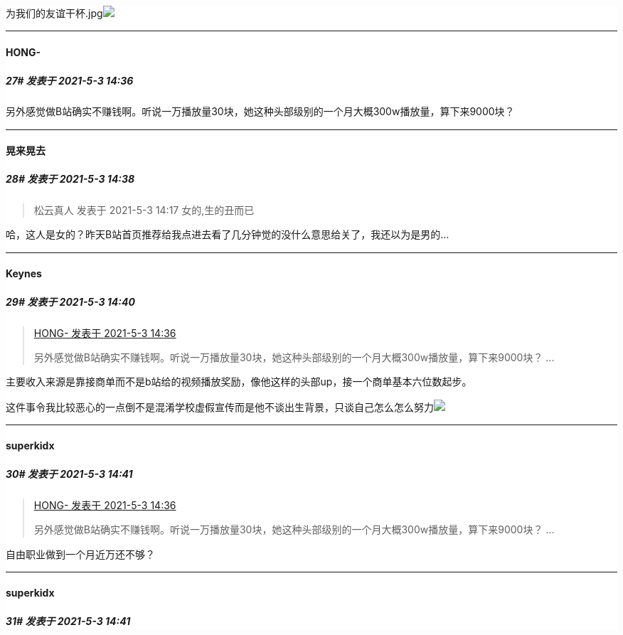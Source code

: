 
为我们的友谊干杯.jpg<img src="https://static.saraba1st.com/image/smiley/face2017/037.png" referrerpolicy="no-referrer">


*****

####  HONG-  
##### 27#       发表于 2021-5-3 14:36


另外感觉做B站确实不赚钱啊。听说一万播放量30块，她这种头部级别的一个月大概300w播放量，算下来9000块？


*****

####  晃来晃去  
##### 28#       发表于 2021-5-3 14:38


<blockquote>松云真人 发表于 2021-5-3 14:17
女的,生的丑而已</blockquote>
哈，这人是女的？昨天B站首页推荐给我点进去看了几分钟觉的没什么意思给关了，我还以为是男的…


*****

####  Keynes  
##### 29#       发表于 2021-5-3 14:40


<blockquote><a href="httphttps://bbs.saraba1st.com/2b/forum.php?mod=redirect&amp;goto=findpost&amp;pid=51134221&amp;ptid=2002178" target="_blank">HONG- 发表于 2021-5-3 14:36</a>

另外感觉做B站确实不赚钱啊。听说一万播放量30块，她这种头部级别的一个月大概300w播放量，算下来9000块？ ...</blockquote>
主要收入来源是靠接商单而不是b站给的视频播放奖励，像他这样的头部up，接一个商单基本六位数起步。

这件事令我比较恶心的一点倒不是混淆学校虚假宣传而是他不谈出生背景，只谈自己怎么怎么努力<img src="https://static.saraba1st.com/image/smiley/face2017/001.png" referrerpolicy="no-referrer">


*****

####  superkidx  
##### 30#       发表于 2021-5-3 14:41


<blockquote><a href="httphttps://bbs.saraba1st.com/2b/forum.php?mod=redirect&amp;goto=findpost&amp;pid=51134221&amp;ptid=2002178" target="_blank">HONG- 发表于 2021-5-3 14:36</a>

另外感觉做B站确实不赚钱啊。听说一万播放量30块，她这种头部级别的一个月大概300w播放量，算下来9000块？ ...</blockquote>
自由职业做到一个月近万还不够？




*****

####  superkidx  
##### 31#       发表于 2021-5-3 14:41
